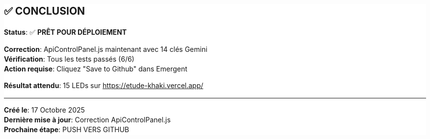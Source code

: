 
## ✅ CONCLUSION

**Status**: ✅ **PRÊT POUR DÉPLOIEMENT**

**Correction**: ApiControlPanel.js maintenant avec 14 clés Gemini  
**Vérification**: Tous les tests passés (6/6)  
**Action requise**: Cliquez "Save to Github" dans Emergent

**Résultat attendu**: 15 LEDs sur https://etude-khaki.vercel.app/

---

**Créé le**: 17 Octobre 2025  
**Dernière mise à jour**: Correction ApiControlPanel.js  
**Prochaine étape**: PUSH VERS GITHUB
